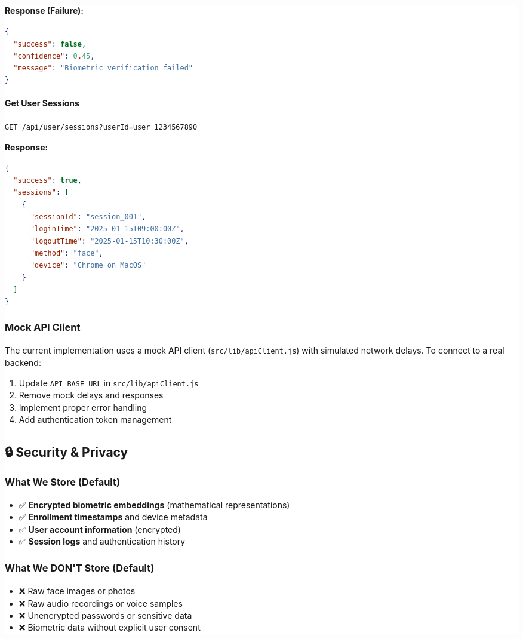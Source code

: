 **Response (Failure):**
```json
{
  "success": false,
  "confidence": 0.45,
  "message": "Biometric verification failed"
}
```

#### Get User Sessions
```http
GET /api/user/sessions?userId=user_1234567890
```

**Response:**
```json
{
  "success": true,
  "sessions": [
    {
      "sessionId": "session_001",
      "loginTime": "2025-01-15T09:00:00Z",
      "logoutTime": "2025-01-15T10:30:00Z",
      "method": "face",
      "device": "Chrome on MacOS"
    }
  ]
}
```

### Mock API Client

The current implementation uses a mock API client (`src/lib/apiClient.js`) with simulated network delays. To connect to a real backend:

1. Update `API_BASE_URL` in `src/lib/apiClient.js`
2. Remove mock delays and responses
3. Implement proper error handling
4. Add authentication token management

## 🔒 Security & Privacy

### What We Store (Default)
- ✅ **Encrypted biometric embeddings** (mathematical representations)
- ✅ **Enrollment timestamps** and device metadata
- ✅ **User account information** (encrypted)
- ✅ **Session logs** and authentication history

### What We DON'T Store (Default)
- ❌ Raw face images or photos
- ❌ Raw audio recordings or voice samples
- ❌ Unencrypted passwords or sensitive data
- ❌ Biometric data without explicit user consent
